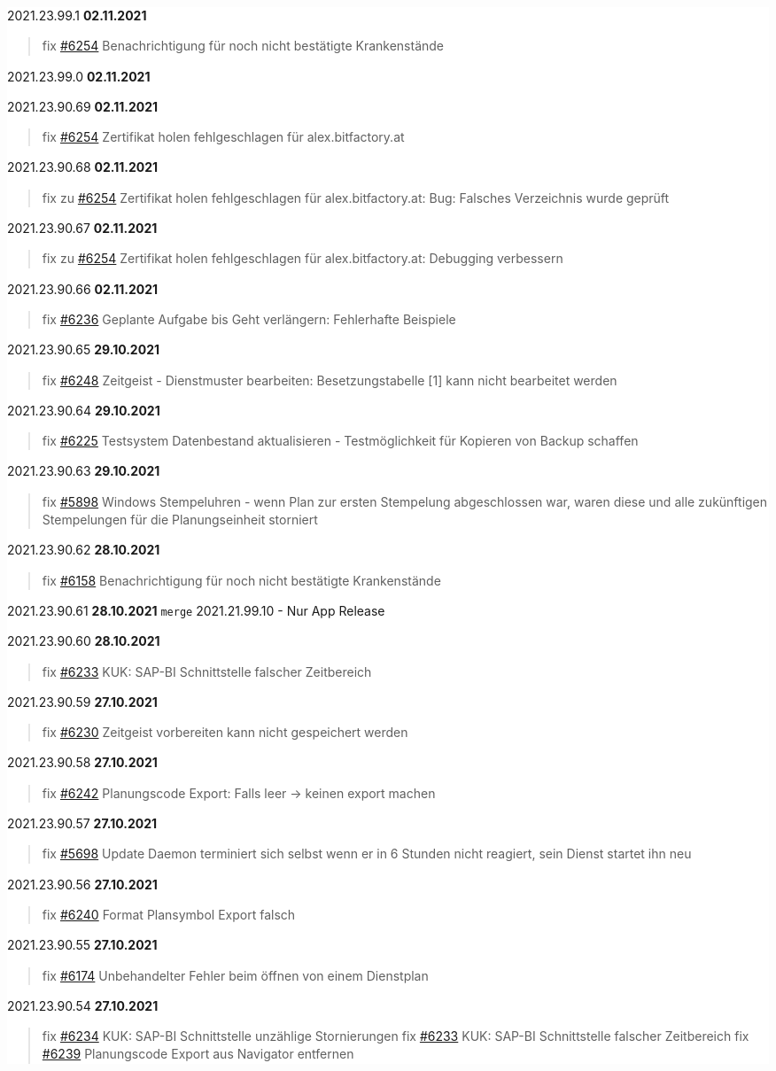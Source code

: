 2021.23.99.1 **02.11.2021**
> fix [#6254]({{page.github}}issues/6254#issuecomment-957245963) Benachrichtigung für noch nicht bestätigte Krankenstände

2021.23.99.0 **02.11.2021**

2021.23.90.69 **02.11.2021**
> fix [#6254]({{page.github}}issues/6254) Zertifikat holen fehlgeschlagen für alex.bitfactory.at

2021.23.90.68 **02.11.2021**
> fix zu [#6254]({{page.github}}issues/6254#issuecomment-957272931) Zertifikat holen fehlgeschlagen für alex.bitfactory.at: Bug: Falsches Verzeichnis wurde geprüft 

2021.23.90.67 **02.11.2021**
> fix zu [#6254]({{page.github}}issues/6254#issuecomment-957238122) Zertifikat holen fehlgeschlagen für alex.bitfactory.at: Debugging verbessern

2021.23.90.66 **02.11.2021**
> fix [#6236]({{page.github}}issues/6236) Geplante Aufgabe bis Geht verlängern: Fehlerhafte Beispiele

2021.23.90.65 **29.10.2021**
> fix [#6248]({{page.github}}issues/6248) Zeitgeist - Dienstmuster bearbeiten: Besetzungstabelle [1] kann nicht bearbeitet werden

2021.23.90.64 **29.10.2021**
> fix [#6225]({{page.github}}issues/6225) Testsystem Datenbestand aktualisieren - Testmöglichkeit für Kopieren von Backup schaffen

2021.23.90.63 **29.10.2021**
> fix [#5898]({{page.github}}issues/5898) Windows Stempeluhren - wenn Plan zur ersten Stempelung abgeschlossen war, waren diese und alle zukünftigen Stempelungen für die Planungseinheit storniert

2021.23.90.62 **28.10.2021**
> fix [#6158]({{page.github}}issues/6158) Benachrichtigung für noch nicht bestätigte Krankenstände

2021.23.90.61 **28.10.2021**  `merge` 2021.21.99.10 - Nur App Release

2021.23.90.60 **28.10.2021**
> fix [#6233]({{page.github}}issues/6233#issuecomment-953577590) KUK: SAP-BI Schnittstelle falscher Zeitbereich

2021.23.90.59 **27.10.2021**
> fix [#6230]({{page.github}}issues/6230) Zeitgeist vorbereiten kann nicht gespeichert werden

2021.23.90.58 **27.10.2021**
> fix [#6242]({{page.github}}issues/6242) Planungscode Export: Falls leer -> keinen export machen

2021.23.90.57 **27.10.2021**
> fix [#5698]({{page.github}}issues/5698) Update Daemon terminiert sich selbst wenn er in 6 Stunden nicht reagiert, sein Dienst startet ihn neu

2021.23.90.56 **27.10.2021**
> fix [#6240]({{page.github}}issues/6240) Format Plansymbol Export falsch

2021.23.90.55 **27.10.2021**
> fix [#6174]({{page.github}}issues/6174) Unbehandelter Fehler beim öffnen von einem Dienstplan

2021.23.90.54 **27.10.2021**
> fix [#6234]({{page.github}}issues/6234) KUK: SAP-BI Schnittstelle unzählige Stornierungen
> fix [#6233]({{page.github}}issues/6233) KUK: SAP-BI Schnittstelle falscher Zeitbereich
> fix [#6239]({{page.github}}issues/6239) Planungscode Export aus Navigator entfernen
